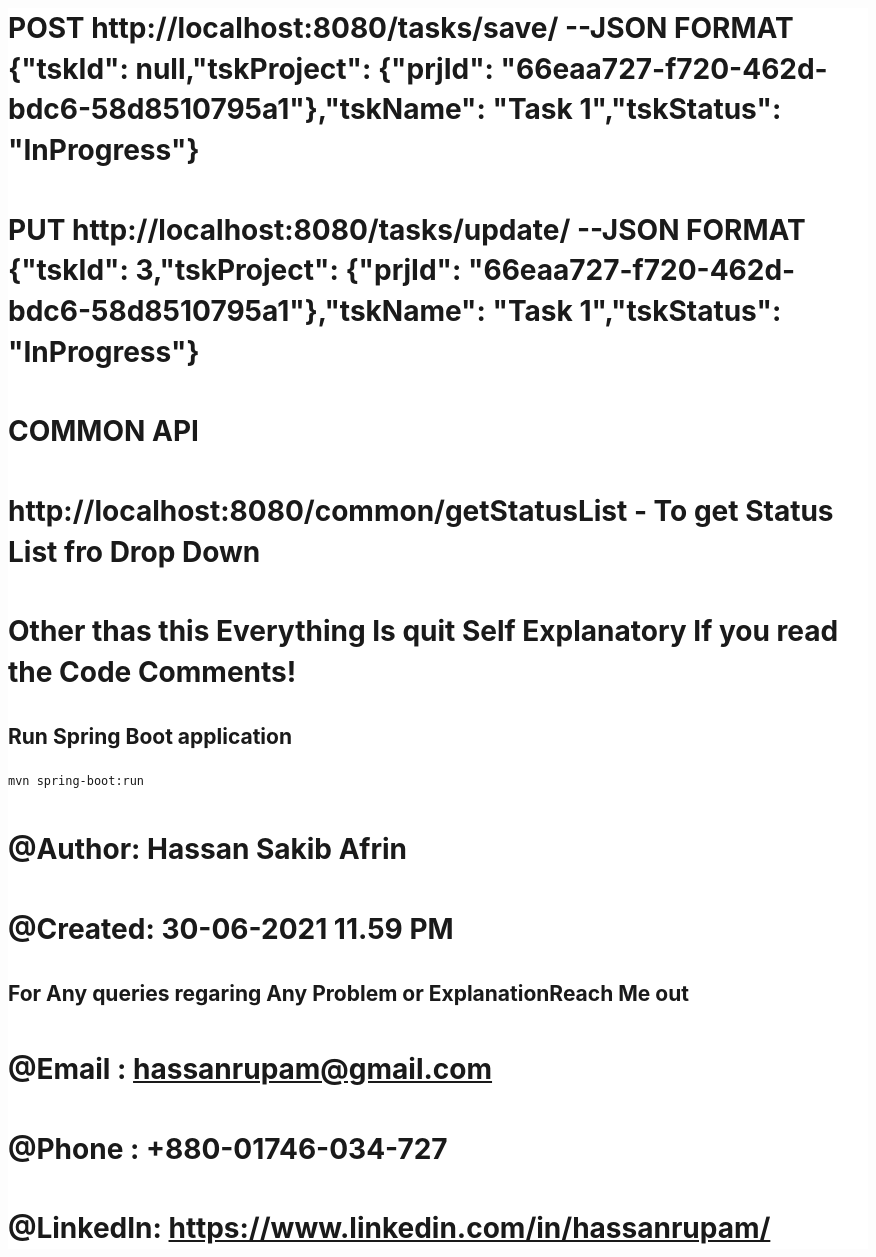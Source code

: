 # POST http://localhost:8080/tasks/save/ --JSON FORMAT {"tskId": null,"tskProject": {"prjId": "66eaa727-f720-462d-bdc6-58d8510795a1"},"tskName": "Task 1","tskStatus": "InProgress"}
# PUT http://localhost:8080/tasks/update/ --JSON FORMAT {"tskId": 3,"tskProject": {"prjId": "66eaa727-f720-462d-bdc6-58d8510795a1"},"tskName": "Task 1","tskStatus": "InProgress"}
# COMMON API
# http://localhost:8080/common/getStatusList - To get Status List fro Drop Down

# Other thas this Everything Is quit Self Explanatory If you read the Code Comments!

## Run Spring Boot application
```
mvn spring-boot:run
```


# @Author: Hassan Sakib Afrin
# @Created: 30-06-2021 11.59 PM
## For Any queries regaring Any Problem or ExplanationReach Me out
# @Email : hassanrupam@gmail.com
# @Phone : +880-01746-034-727
# @LinkedIn: https://www.linkedin.com/in/hassanrupam/